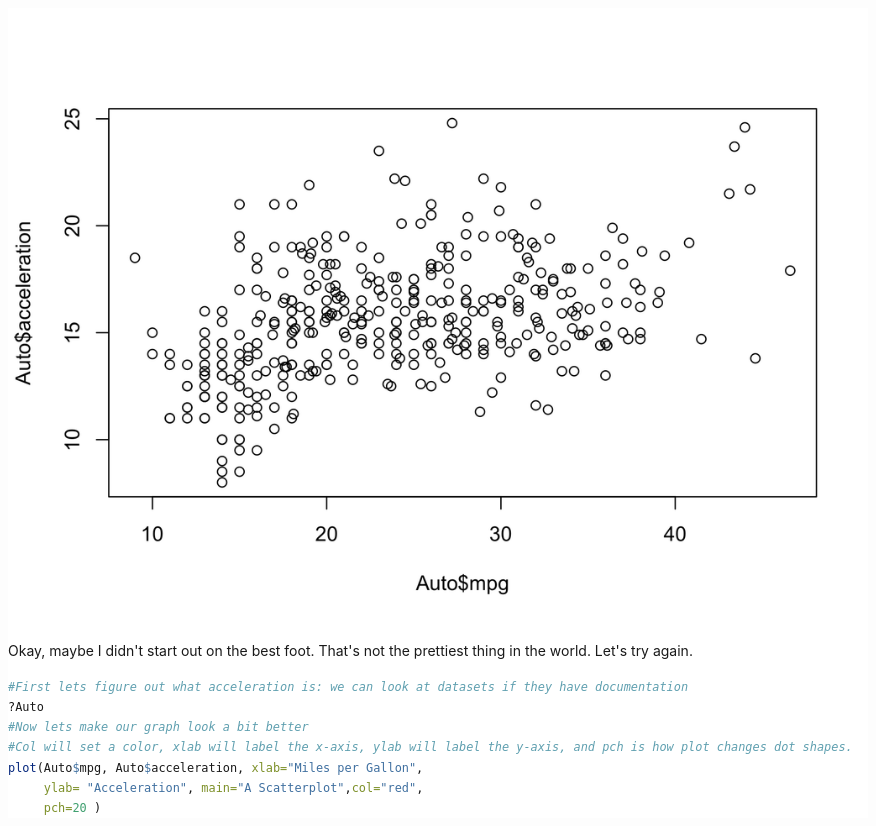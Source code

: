 ![](Lab-1_files/figure-html/unnamed-chunk-4-1.png)

Okay, maybe I didn't start out on the best foot. That's not the prettiest thing in the world. Let's try again.


```r
#First lets figure out what acceleration is: we can look at datasets if they have documentation
?Auto
#Now lets make our graph look a bit better
#Col will set a color, xlab will label the x-axis, ylab will label the y-axis, and pch is how plot changes dot shapes.
plot(Auto$mpg, Auto$acceleration, xlab="Miles per Gallon",
     ylab= "Acceleration", main="A Scatterplot",col="red",
     pch=20 )
```
